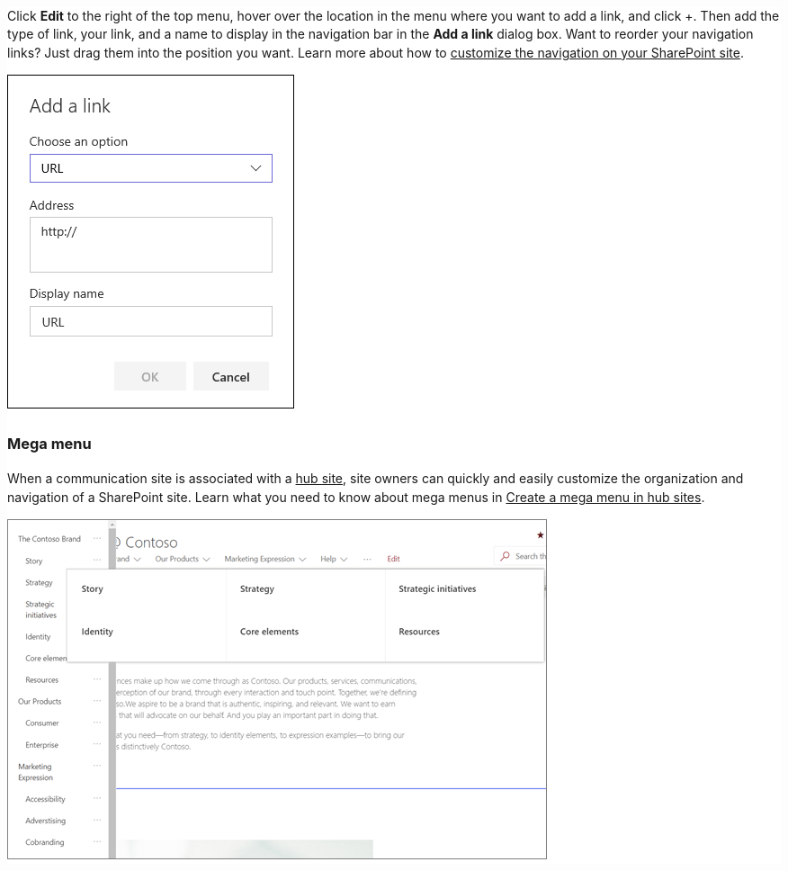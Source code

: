 Click **Edit** to the right of the top menu, hover over the location in the menu where you want to add a link, and click +. Then add the type of link, your link, and a name to display in the navigation bar in the **Add a link** dialog box. Want to reorder your navigation links? Just drag them into the position you want. Learn more about how to [customize the navigation on your SharePoint site](https://support.microsoft.com/office/customize-the-navigation-on-your-sharepoint-site-3cd61ae7-a9ed-4e1e-bf6d-4655f0bf25ca).

   ![Image of the link add](media/cs-5.png)

### Mega menu

When a communication site is associated with a [hub site](https://support.microsoft.com/office/what-is-a-sharepoint-hub-site-fe26ae84-14b7-45b6-a6d1-948b3966427f#bkmk_associatingsitestoahub), site owners can quickly and easily customize the organization and navigation of a  SharePoint site. Learn what you need to know about mega menus in [Create a mega menu in hub sites](https://support.microsoft.com/office/create-a-mega-menu-on-communication-sites-and-hub-sites-d6768545-2391-4c66-9a8c-a85eb76b4cf5).

   ![Image of the Mega menu](media/cs-6.png)
